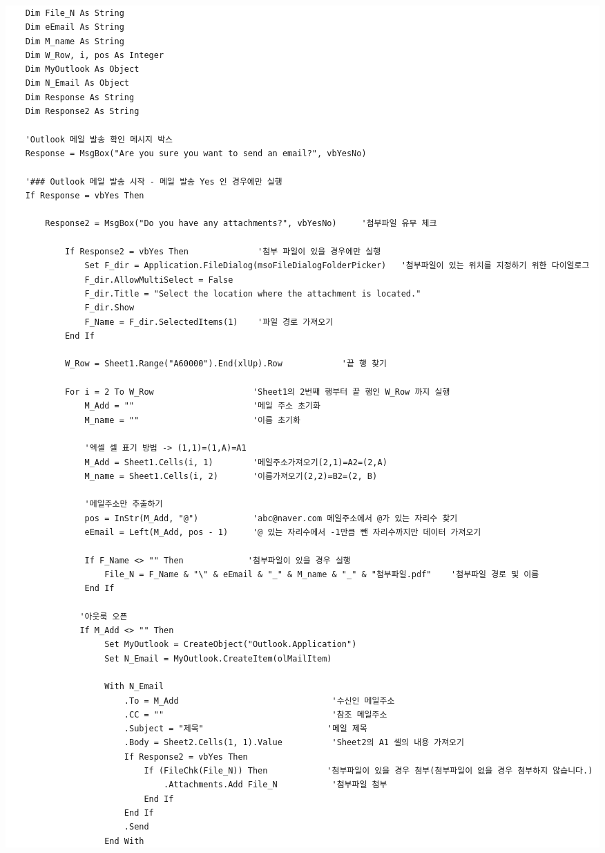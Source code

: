 ```visualbasic
    Dim File_N As String
    Dim eEmail As String
    Dim M_name As String
    Dim W_Row, i, pos As Integer
    Dim MyOutlook As Object
    Dim N_Email As Object
    Dim Response As String
    Dim Response2 As String
    
    'Outlook 메일 발송 확인 메시지 박스
    Response = MsgBox("Are you sure you want to send an email?", vbYesNo)
    
    '### Outlook 메일 발송 시작 - 메일 발송 Yes 인 경우에만 실행
    If Response = vbYes Then
            
        Response2 = MsgBox("Do you have any attachments?", vbYesNo)     '첨부파일 유무 체크
        
            If Response2 = vbYes Then              '첨부 파일이 있을 경우에만 실행
                Set F_dir = Application.FileDialog(msoFileDialogFolderPicker)   '첨부파일이 있는 위치를 지정하기 위한 다이얼로그
                F_dir.AllowMultiSelect = False
                F_dir.Title = "Select the location where the attachment is located."
                F_dir.Show
                F_Name = F_dir.SelectedItems(1)    '파일 경로 가져오기
            End If

            W_Row = Sheet1.Range("A60000").End(xlUp).Row            '끝 행 찾기

            For i = 2 To W_Row                    'Sheet1의 2번째 행부터 끝 행인 W_Row 까지 실행
                M_Add = ""                        '메일 주소 초기화
                M_name = ""                       '이름 초기화

                '엑셀 셀 표기 방법 -> (1,1)=(1,A)=A1
                M_Add = Sheet1.Cells(i, 1)        '메일주소가져오기(2,1)=A2=(2,A)
                M_name = Sheet1.Cells(i, 2)       '이름가져오기(2,2)=B2=(2, B)

                '메일주소만 추출하기
                pos = InStr(M_Add, "@")           'abc@naver.com 메일주소에서 @가 있는 자리수 찾기
                eEmail = Left(M_Add, pos - 1)     '@ 있는 자리수에서 -1만큼 뺀 자리수까지만 데이터 가져오기

                If F_Name <> "" Then             '첨부파일이 있을 경우 실행
                    File_N = F_Name & "\" & eEmail & "_" & M_name & "_" & "첨부파일.pdf"    '첨부파일 경로 및 이름
                End If
                                
               '아웃룩 오픈
               If M_Add <> "" Then
                    Set MyOutlook = CreateObject("Outlook.Application")
                    Set N_Email = MyOutlook.CreateItem(olMailItem)

                    With N_Email
                        .To = M_Add                               '수신인 메일주소
                        .CC = ""                                  '참조 메일주소
                        .Subject = "제목"                         '메일 제목
                        .Body = Sheet2.Cells(1, 1).Value          'Sheet2의 A1 셀의 내용 가져오기
                        If Response2 = vbYes Then
                            If (FileChk(File_N)) Then            '첨부파일이 있을 경우 첨부(첨부파일이 없을 경우 첨부하지 않습니다.)
                                .Attachments.Add File_N           '첨부파일 첨부
                            End If
                        End If
                        .Send
                    End With
```